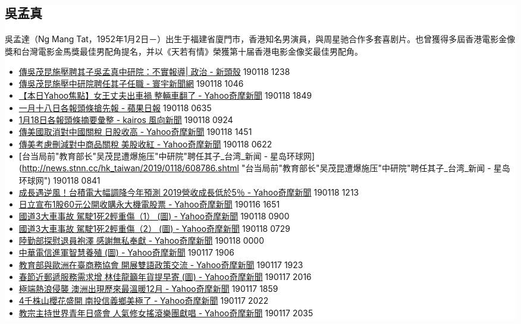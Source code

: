 ## 吳孟真

吳孟達（Ng Mang Tat，1952年1月2日－）出生于福建省廈門市，香港知名男演員，與周星驰合作多套喜剧片。也曾獲得多屆香港電影金像獎和台灣電影金馬獎最佳男配角提名，并以《天若有情》榮獲第十届香港电影金像奖最佳男配角。
- [傳吳茂昆施壓聘其子吳孟真中研院：不實報導| 政治 - 新頭殼](https://newtalk.tw/news/view/2019-01-18/196297 "傳吳茂昆施壓聘其子吳孟真中研院：不實報導| 政治 - 新頭殼") 190118 1238
- [傳吳茂昆施壓中研院聘任其子任職 - 寰宇新聞網](http://globalnewstv.com.tw/201901/56396/ "傳吳茂昆施壓中研院聘任其子任職 - 寰宇新聞網") 190118 1046
- [【本日Yahoo焦點】女王丈夫出車禍 整輛車翻了 - Yahoo奇摩新聞](https://tw.news.yahoo.com/%E3%80%90%E6%9C%AC%E6%97%A5yahoo%E7%84%A6%E9%BB%9E%E3%80%91%E5%A5%B3%E7%8E%8B%E4%B8%88%E5%A4%AB%E5%87%BA%E8%BB%8A%E7%A6%8D-%E6%95%B4%E8%BC%9B%E8%BB%8A%E7%BF%BB%E4%BA%86-104936078.html "【本日Yahoo焦點】女王丈夫出車禍 整輛車翻了 - Yahoo奇摩新聞") 190118 1849
- [一月十八日各報頭條搶先報 - 蘋果日報](https://tw.appledaily.com/new/realtime/20190118/1502825/ "一月十八日各報頭條搶先報 - 蘋果日報") 190118 0635
- [1月18日各報頭條摘要彙整 - kairos 風向新聞](https://kairos.news/125770 "1月18日各報頭條摘要彙整 - kairos 風向新聞") 190118 0924
- [傳美國取消對中國關稅 日股收高 - Yahoo奇摩新聞](https://tw.news.yahoo.com/%E5%82%B3%E7%BE%8E%E5%9C%8B%E5%8F%96%E6%B6%88%E5%B0%8D%E4%B8%AD%E5%9C%8B%E9%97%9C%E7%A8%85-%E6%97%A5%E8%82%A1%E6%94%B6%E9%AB%98-065126173.html "傳美國取消對中國關稅 日股收高 - Yahoo奇摩新聞") 190118 1451
- [傳美考慮刪減對中商品關稅 美股收紅 - Yahoo奇摩新聞](https://tw.news.yahoo.com/%E5%82%B3%E7%BE%8E%E8%80%83%E6%85%AE%E5%88%AA%E6%B8%9B%E5%B0%8D%E4%B8%AD%E5%95%86%E5%93%81%E9%97%9C%E7%A8%85-%E7%BE%8E%E8%82%A1%E6%94%B6%E7%B4%85-222204531.html "傳美考慮刪減對中商品關稅 美股收紅 - Yahoo奇摩新聞") 190118 0622
- [台当局前"教育部长"吴茂昆遭爆施压"中研院"聘任其子_台湾_新闻 - 星岛环球网](http://news.stnn.cc/hk_taiwan/2019/0118/608786.shtml "台当局前"教育部长"吴茂昆遭爆施压"中研院"聘任其子_台湾_新闻 - 星岛环球网") 190118 0841
- [成長遇逆風！台積電大幅調降今年預測 2019營收成長低於5％ - Yahoo奇摩新聞](https://tw.news.yahoo.com/%E6%88%90%E9%95%B7%E9%81%87%E9%80%86%E9%A2%A8-%E5%8F%B0%E7%A9%8D%E9%9B%BB%E5%A4%A7%E5%B9%85%E8%AA%BF%E9%99%8D%E4%BB%8A%E5%B9%B4%E9%A0%90%E6%B8%AC-2019%E7%87%9F%E6%94%B6%E6%88%90%E9%95%B7%E4%BD%8E%E6%96%BC5-233008040.html "成長遇逆風！台積電大幅調降今年預測 2019營收成長低於5％ - Yahoo奇摩新聞") 190118 1213
- [日立宣布1股60元公開收購永大機電股票 - Yahoo奇摩新聞](https://tw.news.yahoo.com/%E6%97%A5%E7%AB%8B%E5%AE%A3%E5%B8%831%E8%82%A160%E5%85%83%E5%85%AC%E9%96%8B%E6%94%B6%E8%B3%BC%E6%B0%B8%E5%A4%A7%E6%A9%9F%E9%9B%BB%E8%82%A1%E7%A5%A8-085141559.html "日立宣布1股60元公開收購永大機電股票 - Yahoo奇摩新聞") 190116 1651
- [國道3大車事故 駕駛1死2輕重傷（1） (圖) - Yahoo奇摩新聞](https://tw.news.yahoo.com/%E5%9C%8B%E9%81%933%E5%A4%A7%E8%BB%8A%E4%BA%8B%E6%95%85-%E9%A7%95%E9%A7%9B1%E6%AD%BB2%E8%BC%95%E9%87%8D%E5%82%B7-1-%E5%9C%96-010029463.html "國道3大車事故 駕駛1死2輕重傷（1） (圖) - Yahoo奇摩新聞") 190118 0900
- [國道3大車事故 駕駛1死2輕重傷（2） (圖) - Yahoo奇摩新聞](https://tw.news.yahoo.com/%E5%9C%8B%E9%81%933%E5%A4%A7%E8%BB%8A%E4%BA%8B%E6%95%85-%E9%A7%95%E9%A7%9B1%E6%AD%BB2%E8%BC%95%E9%87%8D%E5%82%B7-2-%E5%9C%96-232928593.html "國道3大車事故 駕駛1死2輕重傷（2） (圖) - Yahoo奇摩新聞") 190118 0729
- [陸勤部探慰退員袍澤 感謝無私奉獻 - Yahoo奇摩新聞](https://tw.news.yahoo.com/%E9%99%B8%E5%8B%A4%E9%83%A8%E6%8E%A2%E6%85%B0%E9%80%80%E5%93%A1%E8%A2%8D%E6%BE%A4-%E6%84%9F%E8%AC%9D%E7%84%A1%E7%A7%81%E5%A5%89%E7%8D%BB-160000754.html "陸勤部探慰退員袍澤 感謝無私奉獻 - Yahoo奇摩新聞") 190118 0000
- [中華電信進軍智慧養殖 (圖) - Yahoo奇摩新聞](https://tw.news.yahoo.com/%E4%B8%AD%E8%8F%AF%E9%9B%BB%E4%BF%A1%E9%80%B2%E8%BB%8D%E6%99%BA%E6%85%A7%E9%A4%8A%E6%AE%96-%E5%9C%96-110625881.html "中華電信進軍智慧養殖 (圖) - Yahoo奇摩新聞") 190117 1906
- [教育部與歐洲在臺商務協會 開展雙語政策交流 - Yahoo奇摩新聞](https://tw.news.yahoo.com/%E6%95%99%E8%82%B2%E9%83%A8%E8%88%87%E6%AD%90%E6%B4%B2%E5%9C%A8%E8%87%BA%E5%95%86%E5%8B%99%E5%8D%94%E6%9C%83-%E9%96%8B%E5%B1%95%E9%9B%99%E8%AA%9E%E6%94%BF%E7%AD%96%E4%BA%A4-112331468.html "教育部與歐洲在臺商務協會 開展雙語政策交流 - Yahoo奇摩新聞") 190117 1923
- [春節近郵遞服務需求增 林佳龍籲年貨提早寄 (圖) - Yahoo奇摩新聞](https://tw.news.yahoo.com/%E6%98%A5%E7%AF%80%E8%BF%91%E9%83%B5%E9%81%9E%E6%9C%8D%E5%8B%99%E9%9C%80%E6%B1%82%E5%A2%9E-%E6%9E%97%E4%BD%B3%E9%BE%8D%E7%B1%B2%E5%B9%B4%E8%B2%A8%E6%8F%90%E6%97%A9%E5%AF%84-%E5%9C%96-121625920.html "春節近郵遞服務需求增 林佳龍籲年貨提早寄 (圖) - Yahoo奇摩新聞") 190117 2016
- [極端熱浪侵襲 澳洲出現歷來最溫暖12月 - Yahoo奇摩新聞](https://tw.news.yahoo.com/%E6%A5%B5%E7%AB%AF%E7%86%B1%E6%B5%AA%E4%BE%B5%E8%A5%B2-%E6%BE%B3%E6%B4%B2%E5%87%BA%E7%8F%BE%E6%AD%B7%E4%BE%86%E6%9C%80%E6%BA%AB%E6%9A%9612%E6%9C%88-105905032.html "極端熱浪侵襲 澳洲出現歷來最溫暖12月 - Yahoo奇摩新聞") 190117 1859
- [4千株山櫻花盛開 南投信義鄉美極了 - Yahoo奇摩新聞](https://tw.news.yahoo.com/4%E5%8D%83%E6%A0%AA%E5%B1%B1%E6%AB%BB%E8%8A%B1%E7%9B%9B%E9%96%8B-%E5%8D%97%E6%8A%95%E4%BF%A1%E7%BE%A9%E9%84%89%E7%BE%8E%E6%A5%B5%E4%BA%86-122200397.html "4千株山櫻花盛開 南投信義鄉美極了 - Yahoo奇摩新聞") 190117 2022
- [教宗主持世界青年日盛會 人氣修女搖滾樂團獻唱 - Yahoo奇摩新聞](https://tw.news.yahoo.com/%E6%95%99%E5%AE%97%E4%B8%BB%E6%8C%81%E4%B8%96%E7%95%8C%E9%9D%92%E5%B9%B4%E6%97%A5%E7%9B%9B%E6%9C%83-%E4%BA%BA%E6%B0%A3%E4%BF%AE%E5%A5%B3%E6%90%96%E6%BB%BE%E6%A8%82%E5%9C%98%E7%8D%BB%E5%94%B1-123502820.html "教宗主持世界青年日盛會 人氣修女搖滾樂團獻唱 - Yahoo奇摩新聞") 190117 2035